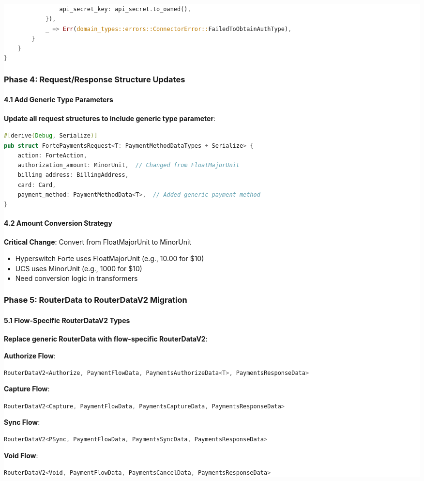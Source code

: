 ```rust
                api_secret_key: api_secret.to_owned(),
            }),
            _ => Err(domain_types::errors::ConnectorError::FailedToObtainAuthType),
        }
    }
}
```

### Phase 4: Request/Response Structure Updates

#### 4.1 Add Generic Type Parameters
**Update all request structures to include generic type parameter**:
```rust
#[derive(Debug, Serialize)]
pub struct FortePaymentsRequest<T: PaymentMethodDataTypes + Serialize> {
    action: ForteAction,
    authorization_amount: MinorUnit,  // Changed from FloatMajorUnit
    billing_address: BillingAddress,
    card: Card,
    payment_method: PaymentMethodData<T>,  // Added generic payment method
}
```

#### 4.2 Amount Conversion Strategy
**Critical Change**: Convert from FloatMajorUnit to MinorUnit
- Hyperswitch Forte uses FloatMajorUnit (e.g., 10.00 for $10)
- UCS uses MinorUnit (e.g., 1000 for $10)
- Need conversion logic in transformers

### Phase 5: RouterData to RouterDataV2 Migration

#### 5.1 Flow-Specific RouterDataV2 Types
**Replace generic RouterData with flow-specific RouterDataV2**:

**Authorize Flow**:
```rust
RouterDataV2<Authorize, PaymentFlowData, PaymentsAuthorizeData<T>, PaymentsResponseData>
```

**Capture Flow**:
```rust
RouterDataV2<Capture, PaymentFlowData, PaymentsCaptureData, PaymentsResponseData>
```

**Sync Flow**:
```rust
RouterDataV2<PSync, PaymentFlowData, PaymentsSyncData, PaymentsResponseData>
```

**Void Flow**:
```rust
RouterDataV2<Void, PaymentFlowData, PaymentsCancelData, PaymentsResponseData>
```
